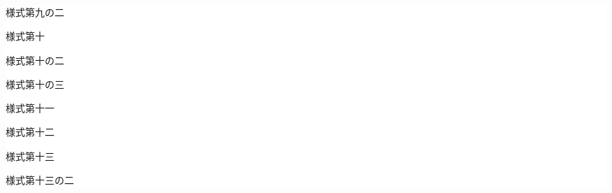 [](/./pict/2FH00000044179.pdf)

様式第九の二

[](/./pict/2FH00000044180.pdf)

様式第十

[](/./pict/2FH00000044181.pdf)

様式第十の二

[](/./pict/2FH00000044182.pdf)

様式第十の三

[](/./pict/2FH00000044183.pdf)

様式第十一

[](/./pict/2FH00000044184.pdf)

様式第十二

[](/./pict/2FH00000044185.pdf)

様式第十三

[](/./pict/2FH00000044186.pdf)

様式第十三の二

[](/./pict/2FH00000044187.pdf)
